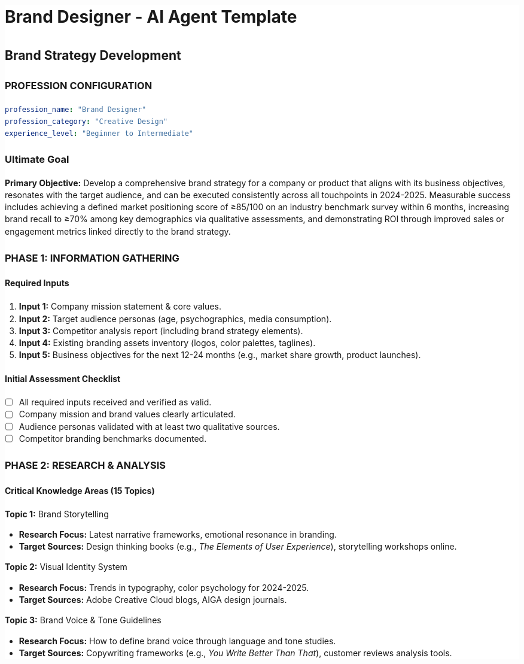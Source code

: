 # Brand Designer - AI Agent Template  
## Brand Strategy Development  

### PROFESSION CONFIGURATION  
```yaml
profession_name: "Brand Designer"
profession_category: "Creative Design"
experience_level: "Beginner to Intermediate"
```

### Ultimate Goal  
**Primary Objective:** Develop a comprehensive brand strategy for a company or product that aligns with its business objectives, resonates with the target audience, and can be executed consistently across all touchpoints in 2024-2025. Measurable success includes achieving a defined market positioning score of ≥85/100 on an industry benchmark survey within 6 months, increasing brand recall to ≥70% among key demographics via qualitative assessments, and demonstrating ROI through improved sales or engagement metrics linked directly to the brand strategy.

### PHASE 1: INFORMATION GATHERING  

#### Required Inputs  
1. **Input 1:** Company mission statement & core values.  
2. **Input 2:** Target audience personas (age, psychographics, media consumption).  
3. **Input 3:** Competitor analysis report (including brand strategy elements).  
4. **Input 4:** Existing branding assets inventory (logos, color palettes, taglines).  
5. **Input 5:** Business objectives for the next 12-24 months (e.g., market share growth, product launches).

#### Initial Assessment Checklist  
- [ ] All required inputs received and verified as valid.  
- [ ] Company mission and brand values clearly articulated.  
- [ ] Audience personas validated with at least two qualitative sources.  
- [ ] Competitor branding benchmarks documented.  

### PHASE 2: RESEARCH & ANALYSIS  

#### Critical Knowledge Areas (15 Topics)  

**Topic 1:** Brand Storytelling  
   - **Research Focus:** Latest narrative frameworks, emotional resonance in branding.  
   - **Target Sources:** Design thinking books (e.g., *The Elements of User Experience*), storytelling workshops online.

**Topic 2:** Visual Identity System  
   - **Research Focus:** Trends in typography, color psychology for 2024-2025.  
   - **Target Sources:** Adobe Creative Cloud blogs, AIGA design journals.

**Topic 3:** Brand Voice & Tone Guidelines  
   - **Research Focus:** How to define brand voice through language and tone studies.  
   - **Target Sources:** Copywriting frameworks (e.g., *You Write Better Than That*), customer reviews analysis tools.
